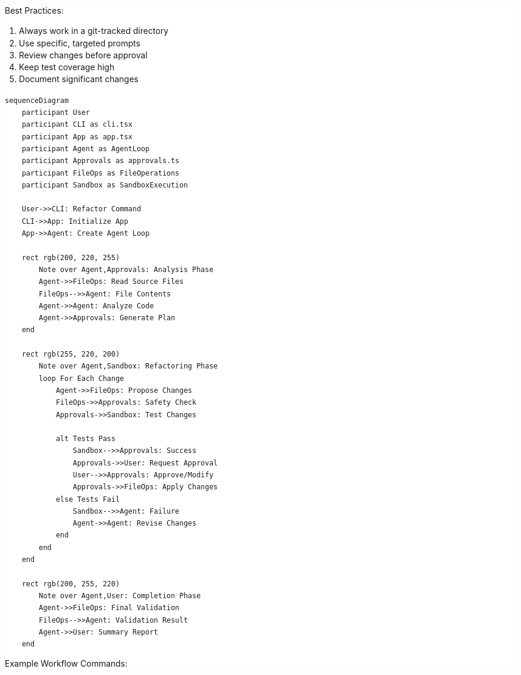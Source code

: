 Best Practices:
1. Always work in a git-tracked directory
2. Use specific, targeted prompts
3. Review changes before approval
4. Keep test coverage high
5. Document significant changes


```mermaid
sequenceDiagram
    participant User
    participant CLI as cli.tsx
    participant App as app.tsx
    participant Agent as AgentLoop
    participant Approvals as approvals.ts
    participant FileOps as FileOperations
    participant Sandbox as SandboxExecution
    
    User->>CLI: Refactor Command
    CLI->>App: Initialize App
    App->>Agent: Create Agent Loop
    
    rect rgb(200, 220, 255)
        Note over Agent,Approvals: Analysis Phase
        Agent->>FileOps: Read Source Files
        FileOps-->>Agent: File Contents
        Agent->>Agent: Analyze Code
        Agent->>Approvals: Generate Plan
    end
    
    rect rgb(255, 220, 200)
        Note over Agent,Sandbox: Refactoring Phase
        loop For Each Change
            Agent->>FileOps: Propose Changes
            FileOps->>Approvals: Safety Check
            Approvals->>Sandbox: Test Changes
            
            alt Tests Pass
                Sandbox-->>Approvals: Success
                Approvals->>User: Request Approval
                User-->>Approvals: Approve/Modify
                Approvals->>FileOps: Apply Changes
            else Tests Fail
                Sandbox-->>Agent: Failure
                Agent->>Agent: Revise Changes
            end
        end
    end
    
    rect rgb(200, 255, 220)
        Note over Agent,User: Completion Phase
        Agent->>FileOps: Final Validation
        FileOps-->>Agent: Validation Result
        Agent->>User: Summary Report
    end
```
Example Workflow Commands:
